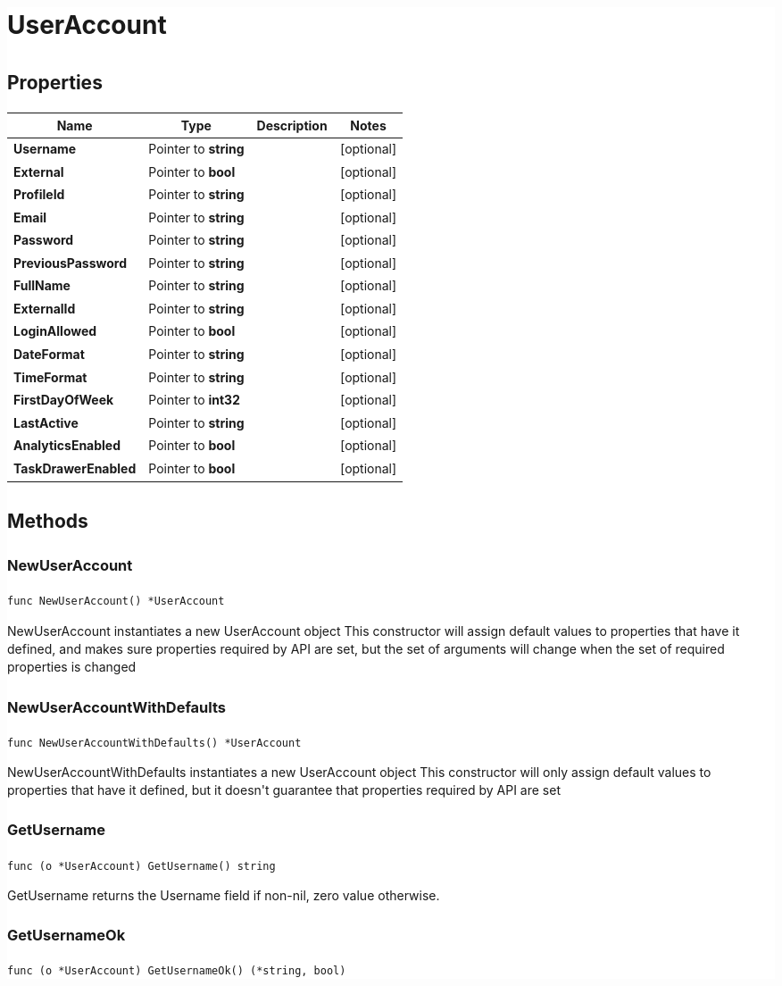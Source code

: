 # UserAccount

## Properties

Name | Type | Description | Notes
------------ | ------------- | ------------- | -------------
**Username** | Pointer to **string** |  | [optional] 
**External** | Pointer to **bool** |  | [optional] 
**ProfileId** | Pointer to **string** |  | [optional] 
**Email** | Pointer to **string** |  | [optional] 
**Password** | Pointer to **string** |  | [optional] 
**PreviousPassword** | Pointer to **string** |  | [optional] 
**FullName** | Pointer to **string** |  | [optional] 
**ExternalId** | Pointer to **string** |  | [optional] 
**LoginAllowed** | Pointer to **bool** |  | [optional] 
**DateFormat** | Pointer to **string** |  | [optional] 
**TimeFormat** | Pointer to **string** |  | [optional] 
**FirstDayOfWeek** | Pointer to **int32** |  | [optional] 
**LastActive** | Pointer to **string** |  | [optional] 
**AnalyticsEnabled** | Pointer to **bool** |  | [optional] 
**TaskDrawerEnabled** | Pointer to **bool** |  | [optional] 

## Methods

### NewUserAccount

`func NewUserAccount() *UserAccount`

NewUserAccount instantiates a new UserAccount object
This constructor will assign default values to properties that have it defined,
and makes sure properties required by API are set, but the set of arguments
will change when the set of required properties is changed

### NewUserAccountWithDefaults

`func NewUserAccountWithDefaults() *UserAccount`

NewUserAccountWithDefaults instantiates a new UserAccount object
This constructor will only assign default values to properties that have it defined,
but it doesn't guarantee that properties required by API are set

### GetUsername

`func (o *UserAccount) GetUsername() string`

GetUsername returns the Username field if non-nil, zero value otherwise.

### GetUsernameOk

`func (o *UserAccount) GetUsernameOk() (*string, bool)`
